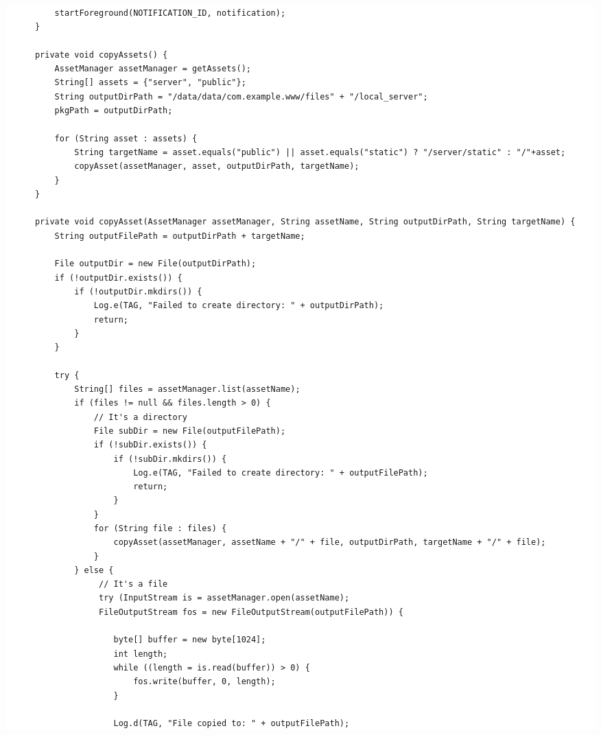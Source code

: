               startForeground(NOTIFICATION_ID, notification);
          }
      
          private void copyAssets() {
              AssetManager assetManager = getAssets();
              String[] assets = {"server", "public"};
              String outputDirPath = "/data/data/com.example.www/files" + "/local_server";
              pkgPath = outputDirPath;
      
              for (String asset : assets) {
                  String targetName = asset.equals("public") || asset.equals("static") ? "/server/static" : "/"+asset;
                  copyAsset(assetManager, asset, outputDirPath, targetName);
              }
          }
      
          private void copyAsset(AssetManager assetManager, String assetName, String outputDirPath, String targetName) {
              String outputFilePath = outputDirPath + targetName;
      
              File outputDir = new File(outputDirPath);
              if (!outputDir.exists()) {
                  if (!outputDir.mkdirs()) {
                      Log.e(TAG, "Failed to create directory: " + outputDirPath);
                      return;
                  }
              }
      
              try {
                  String[] files = assetManager.list(assetName);
                  if (files != null && files.length > 0) {
                      // It's a directory
                      File subDir = new File(outputFilePath);
                      if (!subDir.exists()) {
                          if (!subDir.mkdirs()) {
                              Log.e(TAG, "Failed to create directory: " + outputFilePath);
                              return;
                          }
                      }
                      for (String file : files) {
                          copyAsset(assetManager, assetName + "/" + file, outputDirPath, targetName + "/" + file);
                      }
                  } else {
                       // It's a file
                       try (InputStream is = assetManager.open(assetName);
                       FileOutputStream fos = new FileOutputStream(outputFilePath)) {
      
                          byte[] buffer = new byte[1024];
                          int length;
                          while ((length = is.read(buffer)) > 0) {
                              fos.write(buffer, 0, length);
                          }
      
                          Log.d(TAG, "File copied to: " + outputFilePath);
      